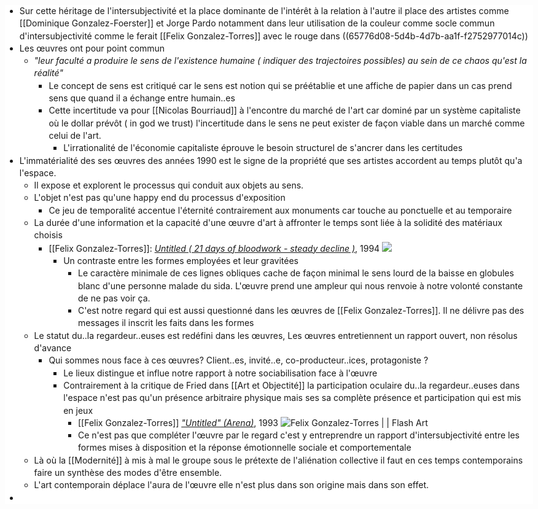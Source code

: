 - Sur cette héritage de l'intersubjectivité et la place dominante de l'intérêt à la relation à l'autre il place des artistes comme [[Dominique Gonzalez-Foerster]] et Jorge Pardo notamment dans leur utilisation de la couleur comme socle commun d'intersubjectivité comme le ferait [[Felix Gonzalez-Torres]] avec le rouge dans ((65776d08-5d4b-4d7b-aa1f-f2752977014c))
- Les œuvres ont pour point commun
	- *"leur faculté a produire le sens de l'existence humaine ( indiquer des trajectoires possibles) au sein de ce chaos qu'est la réalité"*
		- Le concept de sens est critiqué car le sens est notion qui se préétablie et une affiche de papier dans un cas prend sens que quand il a échange entre humain..es
		- Cette incertitude va pour [[Nicolas Bourriaud]] à l'encontre du marché de l'art car dominé par un système capitaliste où le dollar prévôt ( in god we trust) l'incertitude dans le sens ne peut exister de façon viable dans un marché comme celui de l'art.
			- L'irrationalité de l'économie capitaliste éprouve le besoin structurel de s'ancrer dans les certitudes
- L'immatérialité des ses œuvres des années 1990 est le signe de la propriété que ses artistes accordent au temps plutôt qu'a l'espace.
	- Il expose et explorent le processus qui conduit aux objets au sens.
	- L'objet n'est pas qu'une happy end du processus d'exposition
		- Ce jeu de temporalité accentue l'éternité contrairement aux monuments car touche au ponctuelle et au temporaire
	- La durée d'une information et la capacité d'une œuvre d'art à affronter le temps sont liée à la solidité des matériaux choisis
		- [[Felix Gonzalez-Torres]]: [*Untitled ( 21 days of bloodwork - steady decline )*](https://www.felixgonzalez-torresfoundation.org/works/untitled-21-days-of-bloodwork-steady-decline), 1994 ![](https://img.artlogic.net/w_1800,h_1800,c_limit/exhibit-e/5b844b306aa72cea5f8b4567/c47a079521da92c147099c27d3d1306f.jpeg)
			- Un contraste entre les formes employées et leur gravitées
				- Le caractère minimale de ces lignes obliques cache de façon minimal le sens lourd de la baisse en globules blanc d'une personne malade du sida. L'œuvre prend une ampleur qui nous renvoie à notre volonté constante de ne pas voir ça.
				- C'est notre regard qui est aussi questionné dans les œuvres de [[Felix Gonzalez-Torres]]. Il ne délivre pas des messages il inscrit les faits dans les formes
	- Le statut du..la regardeur..euses est redéfini dans les œuvres, Les œuvres entretiennent un rapport ouvert, non résolus d'avance
		- Qui sommes nous face à ces œuvres? Client..es, invité..e, co-producteur..ices, protagoniste ?
			- Le lieux distingue et influe notre rapport à notre sociabilisation face à l'œuvre
			- Contrairement à la critique de Fried dans [[Art et Objectité]] la participation oculaire du..la regardeur..euses dans l'espace n'est pas qu'un présence arbitraire physique mais ses sa complète présence et participation qui est mis en jeux
				- [[Felix Gonzalez-Torres]] [*"Untitled" (Arena)*](https://www.felixgonzalez-torresfoundation.org/works/untitled-arena), 1993 ![Felix Gonzalez-Torres | | Flash Art](https://flash---art.com/wp-content/uploads/2016/12/Felix-Gonzales-Torres3_FlashArt-720x725.jpg)
				- Ce n'est pas que compléter l'œuvre par le regard c'est y entreprendre un rapport d'intersubjectivité entre les formes mises à disposition et la réponse émotionnelle sociale et comportementale
	- Là où la [[Modernité]] à mis à mal le groupe sous le prétexte de l'aliénation collective il faut en ces temps contemporains faire un synthèse des modes d'être ensemble.
	- L'art contemporain déplace l'aura de l'œuvre elle n'est plus dans son origine mais dans son effet.
-